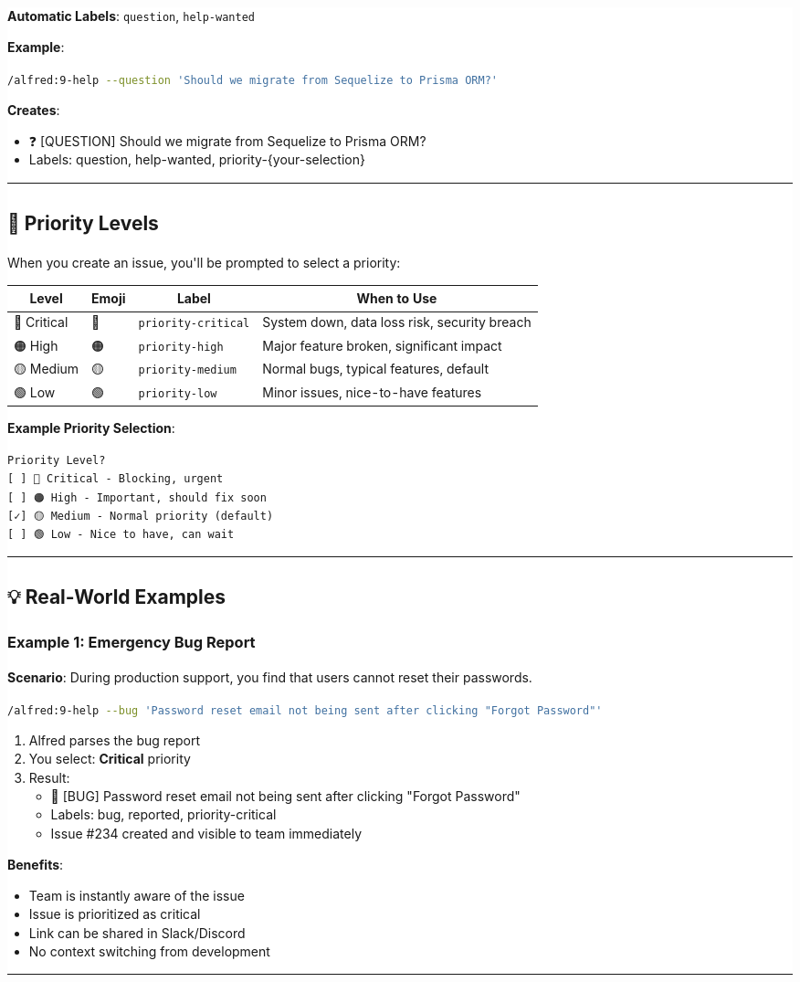 **Automatic Labels**: `question`, `help-wanted`

**Example**:
```bash
/alfred:9-help --question 'Should we migrate from Sequelize to Prisma ORM?'
```

**Creates**:
- ❓ [QUESTION] Should we migrate from Sequelize to Prisma ORM?
- Labels: question, help-wanted, priority-{your-selection}

---

## 🎯 Priority Levels

When you create an issue, you'll be prompted to select a priority:

| Level | Emoji | Label | When to Use |
|-------|-------|-------|------------|
| 🔴 Critical | 🔴 | `priority-critical` | System down, data loss risk, security breach |
| 🟠 High | 🟠 | `priority-high` | Major feature broken, significant impact |
| 🟡 Medium | 🟡 | `priority-medium` | Normal bugs, typical features, default |
| 🟢 Low | 🟢 | `priority-low` | Minor issues, nice-to-have features |

**Example Priority Selection**:
```
Priority Level?
[ ] 🔴 Critical - Blocking, urgent
[ ] 🟠 High - Important, should fix soon
[✓] 🟡 Medium - Normal priority (default)
[ ] 🟢 Low - Nice to have, can wait
```

---

## 💡 Real-World Examples

### Example 1: Emergency Bug Report

**Scenario**: During production support, you find that users cannot reset their passwords.

```bash
/alfred:9-help --bug 'Password reset email not being sent after clicking "Forgot Password"'
```

1. Alfred parses the bug report
2. You select: **Critical** priority
3. Result:
   - 🐛 [BUG] Password reset email not being sent after clicking "Forgot Password"
   - Labels: bug, reported, priority-critical
   - Issue #234 created and visible to team immediately

**Benefits**:
- Team is instantly aware of the issue
- Issue is prioritized as critical
- Link can be shared in Slack/Discord
- No context switching from development

---